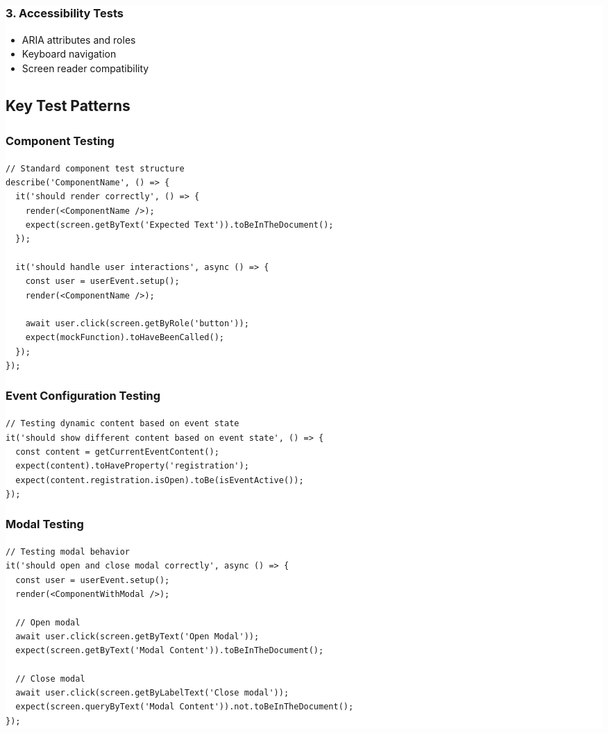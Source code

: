 ### 3. Accessibility Tests

- ARIA attributes and roles
- Keyboard navigation
- Screen reader compatibility

## Key Test Patterns

### Component Testing

```tsx
// Standard component test structure
describe('ComponentName', () => {
  it('should render correctly', () => {
    render(<ComponentName />);
    expect(screen.getByText('Expected Text')).toBeInTheDocument();
  });

  it('should handle user interactions', async () => {
    const user = userEvent.setup();
    render(<ComponentName />);

    await user.click(screen.getByRole('button'));
    expect(mockFunction).toHaveBeenCalled();
  });
});
```

### Event Configuration Testing

```tsx
// Testing dynamic content based on event state
it('should show different content based on event state', () => {
  const content = getCurrentEventContent();
  expect(content).toHaveProperty('registration');
  expect(content.registration.isOpen).toBe(isEventActive());
});
```

### Modal Testing

```tsx
// Testing modal behavior
it('should open and close modal correctly', async () => {
  const user = userEvent.setup();
  render(<ComponentWithModal />);

  // Open modal
  await user.click(screen.getByText('Open Modal'));
  expect(screen.getByText('Modal Content')).toBeInTheDocument();

  // Close modal
  await user.click(screen.getByLabelText('Close modal'));
  expect(screen.queryByText('Modal Content')).not.toBeInTheDocument();
});
```
